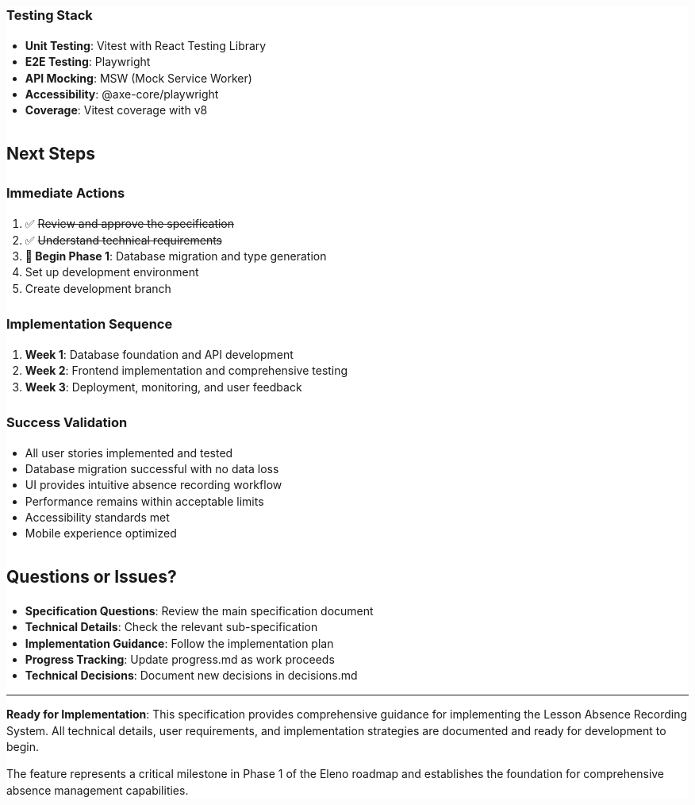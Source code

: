 ### Testing Stack
- **Unit Testing**: Vitest with React Testing Library
- **E2E Testing**: Playwright
- **API Mocking**: MSW (Mock Service Worker)
- **Accessibility**: @axe-core/playwright
- **Coverage**: Vitest coverage with v8

## Next Steps

### Immediate Actions
1. ✅ ~~Review and approve the specification~~
2. ✅ ~~Understand technical requirements~~
3. **🎯 Begin Phase 1**: Database migration and type generation
4. Set up development environment
5. Create development branch

### Implementation Sequence
1. **Week 1**: Database foundation and API development
2. **Week 2**: Frontend implementation and comprehensive testing
3. **Week 3**: Deployment, monitoring, and user feedback

### Success Validation
- All user stories implemented and tested
- Database migration successful with no data loss
- UI provides intuitive absence recording workflow
- Performance remains within acceptable limits
- Accessibility standards met
- Mobile experience optimized

## Questions or Issues?

- **Specification Questions**: Review the main specification document
- **Technical Details**: Check the relevant sub-specification
- **Implementation Guidance**: Follow the implementation plan
- **Progress Tracking**: Update progress.md as work proceeds
- **Technical Decisions**: Document new decisions in decisions.md

---

**Ready for Implementation**: This specification provides comprehensive guidance for implementing the Lesson Absence Recording System. All technical details, user requirements, and implementation strategies are documented and ready for development to begin.

The feature represents a critical milestone in Phase 1 of the Eleno roadmap and establishes the foundation for comprehensive absence management capabilities.